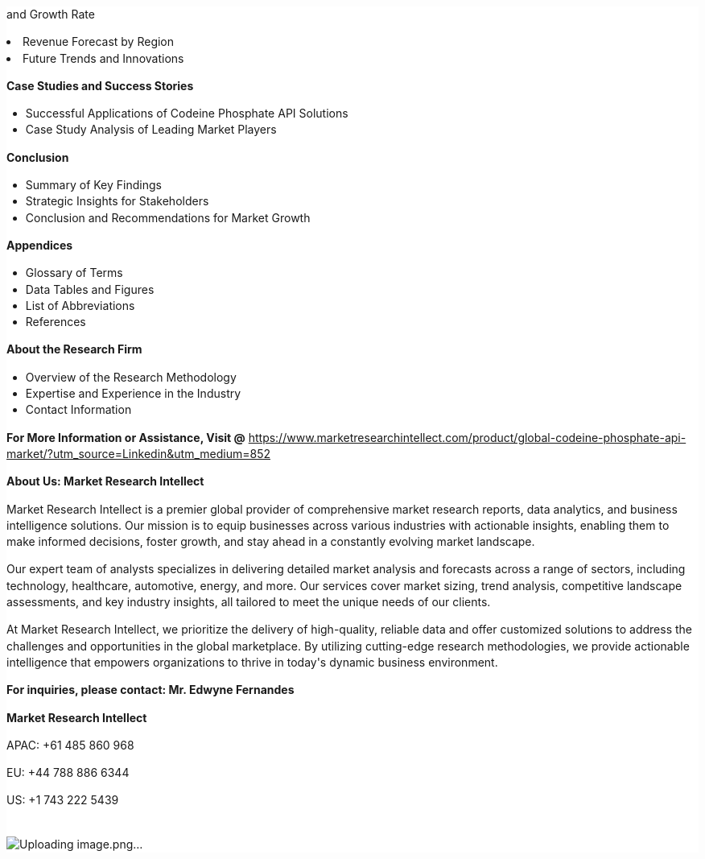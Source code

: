 and Growth Rate</li><li>Revenue Forecast by Region</li><li>Future Trends and Innovations</li></ul><p><strong>Case Studies and Success Stories</strong></p><ul><li>Successful Applications of Codeine Phosphate API Solutions</li><li>Case Study Analysis of Leading Market Players</li></ul><p><strong>Conclusion</strong></p><ul><li>Summary of Key Findings</li><li>Strategic Insights for Stakeholders</li><li>Conclusion and Recommendations for Market Growth</li></ul><p><strong>Appendices</strong></p><ul><li>Glossary of Terms</li><li>Data Tables and Figures</li><li>List of Abbreviations</li><li>References</li></ul><p><strong>About the Research Firm</strong></p><ul><li>Overview of the Research Methodology</li><li>Expertise and Experience in the Industry</li><li>Contact Information</li></ul></div><div class="article-main__content" data-test-id="publishing-text-block"><p><span class="font-[700]"><strong>For More Information or Assistance, Visit @</strong>&nbsp;<a href="https://www.marketresearchintellect.com/product/global-codeine-phosphate-api-market/?utm_source=Linkedin&utm_medium=852">https://www.marketresearchintellect.com/product/global-codeine-phosphate-api-market/?utm_source=Linkedin&utm_medium=852</a></span></p><p><strong>About Us: Market Research Intellect</strong></p><p>Market Research Intellect is a premier global provider of comprehensive market research reports, data analytics, and business intelligence solutions. Our mission is to equip businesses across various industries with actionable insights, enabling them to make informed decisions, foster growth, and stay ahead in a constantly evolving market landscape.</p><p>Our expert team of analysts specializes in delivering detailed market analysis and forecasts across a range of sectors, including technology, healthcare, automotive, energy, and more. Our services cover market sizing, trend analysis, competitive landscape assessments, and key industry insights, all tailored to meet the unique needs of our clients.</p><p>At Market Research Intellect, we prioritize the delivery of high-quality, reliable data and offer customized solutions to address the challenges and opportunities in the global marketplace. By utilizing cutting-edge research methodologies, we provide actionable intelligence that empowers organizations to thrive in today's dynamic business environment.</p><p><strong>For inquiries, please contact: Mr. Edwyne Fernandes</strong></p><p><strong>Market Research Intellect</strong></p><p>APAC: +61 485 860 968</p><p>EU: +44 788 886 6344</p><p>US: +1 743 222 5439</p></div><div class="article-main__content" data-test-id="publishing-text-block">&nbsp;</div>
![Uploading image.png…]()
